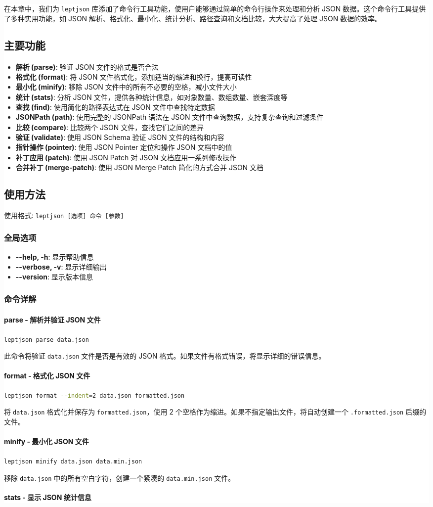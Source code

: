 在本章中，我们为 `leptjson` 库添加了命令行工具功能，使用户能够通过简单的命令行操作来处理和分析 JSON 数据。这个命令行工具提供了多种实用功能，如 JSON 解析、格式化、最小化、统计分析、路径查询和文档比较，大大提高了处理 JSON 数据的效率。

## 主要功能

* **解析 (parse)**: 验证 JSON 文件的格式是否合法
* **格式化 (format)**: 将 JSON 文件格式化，添加适当的缩进和换行，提高可读性
* **最小化 (minify)**: 移除 JSON 文件中的所有不必要的空格，减小文件大小
* **统计 (stats)**: 分析 JSON 文件，提供各种统计信息，如对象数量、数组数量、嵌套深度等
* **查找 (find)**: 使用简化的路径表达式在 JSON 文件中查找特定数据
* **JSONPath (path)**: 使用完整的 JSONPath 语法在 JSON 文件中查询数据，支持复杂查询和过滤条件
* **比较 (compare)**: 比较两个 JSON 文件，查找它们之间的差异
* **验证 (validate)**: 使用 JSON Schema 验证 JSON 文件的结构和内容
* **指针操作 (pointer)**: 使用 JSON Pointer 定位和操作 JSON 文档中的值
* **补丁应用 (patch)**: 使用 JSON Patch 对 JSON 文档应用一系列修改操作
* **合并补丁 (merge-patch)**: 使用 JSON Merge Patch 简化的方式合并 JSON 文档

## 使用方法

使用格式: `leptjson [选项] 命令 [参数]`

### 全局选项

* **--help, -h**: 显示帮助信息
* **--verbose, -v**: 显示详细输出
* **--version**: 显示版本信息

### 命令详解

#### parse - 解析并验证 JSON 文件

```bash
leptjson parse data.json
```

此命令将验证 `data.json` 文件是否是有效的 JSON 格式。如果文件有格式错误，将显示详细的错误信息。

#### format - 格式化 JSON 文件

```bash
leptjson format --indent=2 data.json formatted.json
```

将 `data.json` 格式化并保存为 `formatted.json`，使用 2 个空格作为缩进。如果不指定输出文件，将自动创建一个 `.formatted.json` 后缀的文件。

#### minify - 最小化 JSON 文件

```bash
leptjson minify data.json data.min.json
```

移除 `data.json` 中的所有空白字符，创建一个紧凑的 `data.min.json` 文件。

#### stats - 显示 JSON 统计信息
